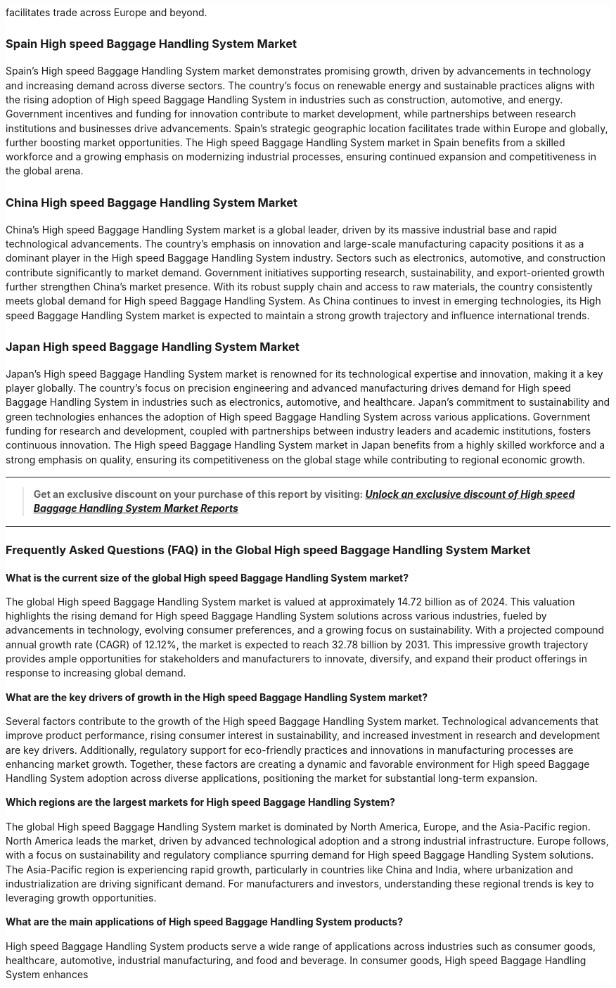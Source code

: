 facilitates trade across Europe and beyond.</p><h3>Spain High speed Baggage Handling System Market</h3><p>Spain&rsquo;s High speed Baggage Handling System market demonstrates promising growth, driven by advancements in technology and increasing demand across diverse sectors. The country&rsquo;s focus on renewable energy and sustainable practices aligns with the rising adoption of High speed Baggage Handling System in industries such as construction, automotive, and energy. Government incentives and funding for innovation contribute to market development, while partnerships between research institutions and businesses drive advancements. Spain&rsquo;s strategic geographic location facilitates trade within Europe and globally, further boosting market opportunities. The High speed Baggage Handling System market in Spain benefits from a skilled workforce and a growing emphasis on modernizing industrial processes, ensuring continued expansion and competitiveness in the global arena.</p><h3>China High speed Baggage Handling System Market</h3><p>China&rsquo;s High speed Baggage Handling System market is a global leader, driven by its massive industrial base and rapid technological advancements. The country&rsquo;s emphasis on innovation and large-scale manufacturing capacity positions it as a dominant player in the High speed Baggage Handling System industry. Sectors such as electronics, automotive, and construction contribute significantly to market demand. Government initiatives supporting research, sustainability, and export-oriented growth further strengthen China&rsquo;s market presence. With its robust supply chain and access to raw materials, the country consistently meets global demand for High speed Baggage Handling System. As China continues to invest in emerging technologies, its High speed Baggage Handling System market is expected to maintain a strong growth trajectory and influence international trends.</p><h3>Japan High speed Baggage Handling System Market</h3><p>Japan&rsquo;s High speed Baggage Handling System market is renowned for its technological expertise and innovation, making it a key player globally. The country&rsquo;s focus on precision engineering and advanced manufacturing drives demand for High speed Baggage Handling System in industries such as electronics, automotive, and healthcare. Japan&rsquo;s commitment to sustainability and green technologies enhances the adoption of High speed Baggage Handling System across various applications. Government funding for research and development, coupled with partnerships between industry leaders and academic institutions, fosters continuous innovation. The High speed Baggage Handling System market in Japan benefits from a highly skilled workforce and a strong emphasis on quality, ensuring its competitiveness on the global stage while contributing to regional economic growth.</p><hr /><blockquote><p><strong>Get an exclusive discount on your purchase of this report by visiting: <em><a href="://marketresearchpulse.com/ask-for-discount/140518?utm_source=Github&amp;utm_medium=022">Unlock an exclusive discount of High speed Baggage Handling System Market Reports</a></em>&nbsp;</strong></p></blockquote><hr /><h3>Frequently Asked Questions (FAQ) in the Global High speed Baggage Handling System Market</h3><p><strong>What is the current size of the global High speed Baggage Handling System market?</strong></p><p>The global High speed Baggage Handling System market is valued at approximately 14.72 billion as of 2024. This valuation highlights the rising demand for High speed Baggage Handling System solutions across various industries, fueled by advancements in technology, evolving consumer preferences, and a growing focus on sustainability. With a projected compound annual growth rate (CAGR) of 12.12%, the market is expected to reach 32.78 billion by 2031. This impressive growth trajectory provides ample opportunities for stakeholders and manufacturers to innovate, diversify, and expand their product offerings in response to increasing global demand.</p><p><strong>What are the key drivers of growth in the High speed Baggage Handling System market?</strong></p><p>Several factors contribute to the growth of the High speed Baggage Handling System market. Technological advancements that improve product performance, rising consumer interest in sustainability, and increased investment in research and development are key drivers. Additionally, regulatory support for eco-friendly practices and innovations in manufacturing processes are enhancing market growth. Together, these factors are creating a dynamic and favorable environment for High speed Baggage Handling System adoption across diverse applications, positioning the market for substantial long-term expansion.</p><p><strong>Which regions are the largest markets for High speed Baggage Handling System?</strong></p><p>The global High speed Baggage Handling System market is dominated by North America, Europe, and the Asia-Pacific region. North America leads the market, driven by advanced technological adoption and a strong industrial infrastructure. Europe follows, with a focus on sustainability and regulatory compliance spurring demand for High speed Baggage Handling System solutions. The Asia-Pacific region is experiencing rapid growth, particularly in countries like China and India, where urbanization and industrialization are driving significant demand. For manufacturers and investors, understanding these regional trends is key to leveraging growth opportunities.</p><p><strong>What are the main applications of High speed Baggage Handling System products?</strong></p><p>High speed Baggage Handling System products serve a wide range of applications across industries such as consumer goods, healthcare, automotive, industrial manufacturing, and food and beverage. In consumer goods, High speed Baggage Handling System enhances
